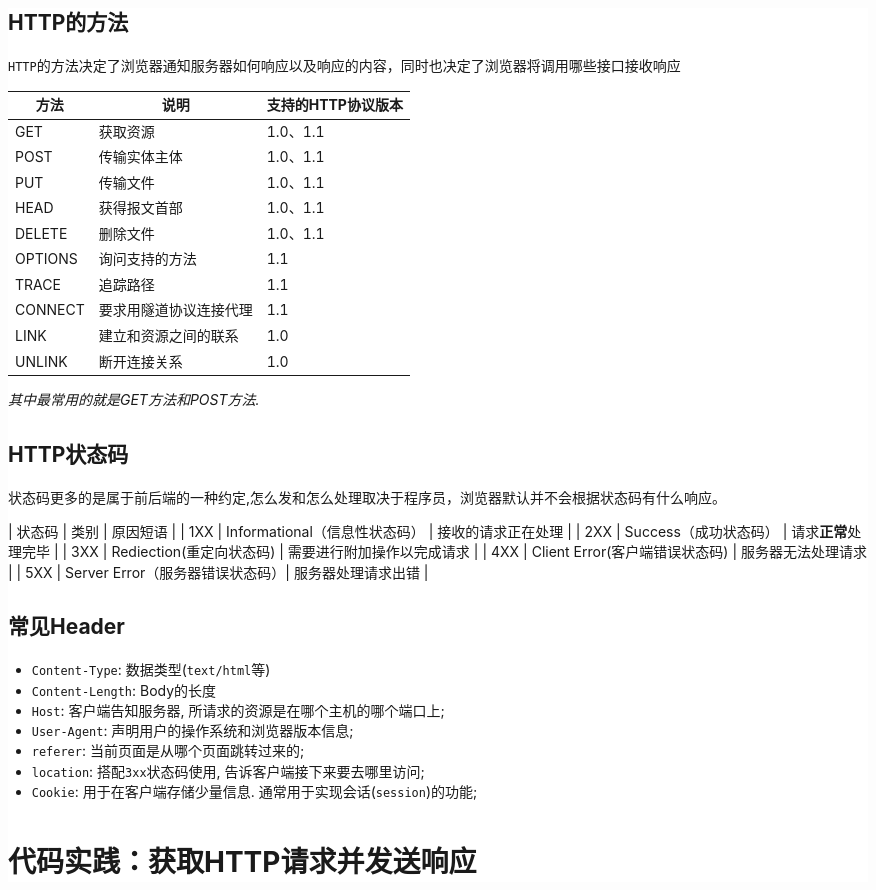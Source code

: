 ## HTTP的方法
`HTTP`的方法决定了浏览器通知服务器如何响应以及响应的内容，同时也决定了浏览器将调用哪些接口接收响应

| 方法 | 说明 | 支持的HTTP协议版本 |
| ---- | ---- | ----------------- |
| GET | 获取资源 | 1.0、1.1 |
| POST | 传输实体主体 | 1.0、1.1 |
| PUT | 传输文件 | 1.0、1.1 |
| HEAD | 获得报文首部 | 1.0、1.1 |
| DELETE | 删除文件 | 1.0、1.1 |
| OPTIONS | 询问支持的方法 | 1.1 |
| TRACE | 追踪路径 | 1.1 |
| CONNECT | 要求用隧道协议连接代理 | 1.1 |
| LINK | 建立和资源之间的联系 | 1.0 |
| UNLINK | 断开连接关系 | 1.0 |

*其中最常用的就是GET方法和POST方法.*

## HTTP状态码
状态码更多的是属于前后端的一种约定,怎么发和怎么处理取决于程序员，浏览器默认并不会根据状态码有什么响应。

| 状态码 | 类别 | 原因短语 |
| 1XX | Informational（信息性状态码） | 接收的请求正在处理 |
| 2XX | Success（成功状态码） | 请求**正常**处理完毕 |
| 3XX | Rediection(重定向状态码) | 需要进行附加操作以完成请求 |
| 4XX | Client Error(客户端错误状态码) | 服务器无法处理请求 |
| 5XX | Server Error（服务器错误状态码）| 服务器处理请求出错 |

## 常见Header
+ `Content-Type`: 数据类型(`text/html`等)
+ `Content-Length`: Body的长度
+ `Host`: 客户端告知服务器, 所请求的资源是在哪个主机的哪个端口上;
+ `User-Agent`: 声明用户的操作系统和浏览器版本信息;
+ `referer`: 当前页面是从哪个页面跳转过来的;
+ `location`: 搭配`3xx`状态码使用, 告诉客户端接下来要去哪里访问;
+ `Cookie`: 用于在客户端存储少量信息. 通常用于实现会话(`session`)的功能;

# 代码实践：获取HTTP请求并发送响应

